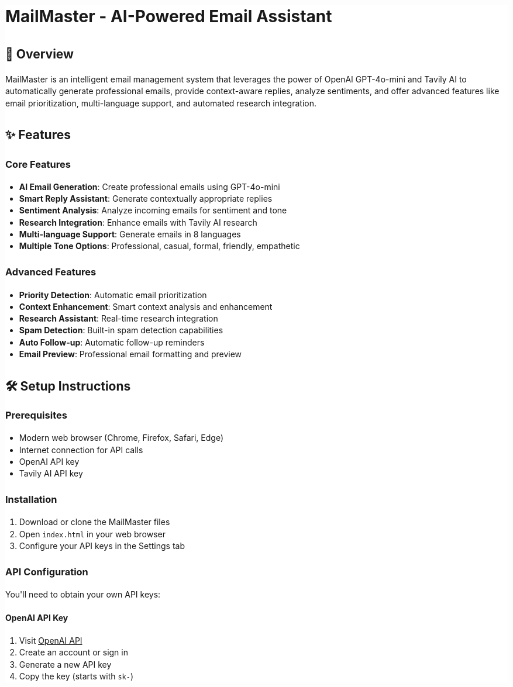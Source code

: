 # MailMaster - AI-Powered Email Assistant

## 🚀 Overview

MailMaster is an intelligent email management system that leverages the power of OpenAI GPT-4o-mini and Tavily AI to automatically generate professional emails, provide context-aware replies, analyze sentiments, and offer advanced features like email prioritization, multi-language support, and automated research integration.

## ✨ Features

### Core Features
- **AI Email Generation**: Create professional emails using GPT-4o-mini
- **Smart Reply Assistant**: Generate contextually appropriate replies
- **Sentiment Analysis**: Analyze incoming emails for sentiment and tone
- **Research Integration**: Enhance emails with Tavily AI research
- **Multi-language Support**: Generate emails in 8 languages
- **Multiple Tone Options**: Professional, casual, formal, friendly, empathetic

### Advanced Features
- **Priority Detection**: Automatic email prioritization
- **Context Enhancement**: Smart context analysis and enhancement
- **Research Assistant**: Real-time research integration
- **Spam Detection**: Built-in spam detection capabilities
- **Auto Follow-up**: Automatic follow-up reminders
- **Email Preview**: Professional email formatting and preview

## 🛠️ Setup Instructions

### Prerequisites
- Modern web browser (Chrome, Firefox, Safari, Edge)
- Internet connection for API calls
- OpenAI API key
- Tavily AI API key

### Installation
1. Download or clone the MailMaster files
2. Open `index.html` in your web browser
3. Configure your API keys in the Settings tab

### API Configuration
You'll need to obtain your own API keys:

#### OpenAI API Key
1. Visit [OpenAI API](https://platform.openai.com/api-keys)
2. Create an account or sign in
3. Generate a new API key
4. Copy the key (starts with `sk-`)

